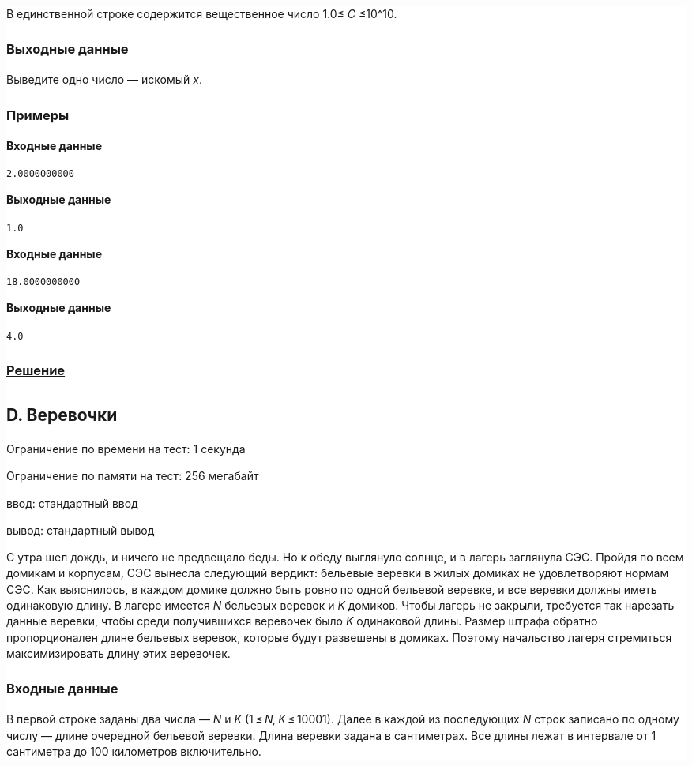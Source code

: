 В единственной строке содержится вещественное число 1.0≤ _C_ ≤10^10.

### Выходные данные

Выведите одно число — искомый _x_.

### Примеры

**Входные данные**
```
2.0000000000
```

**Выходные данные**
```
1.0
```

**Входные данные**
```
18.0000000000
```

**Выходные данные**
```
4.0
```

### [Решение](taskC.py)

## D. Веревочки

Ограничение по времени на тест: 1 секунда

Ограничение по памяти на тест: 256 мегабайт

ввод: стандартный ввод

вывод: стандартный вывод

С утра шел дождь, и ничего не предвещало беды. Но к обеду выглянуло солнце, и в лагерь заглянула СЭС.
Пройдя по всем домикам и корпусам, СЭС вынесла следующий вердикт: бельевые веревки в жилых домиках
не удовлетворяют нормам СЭС. Как выяснилось, в каждом домике должно быть ровно по одной бельевой веревке,
и все веревки должны иметь одинаковую длину. В лагере имеется _N_ бельевых веревок и _K_ домиков. Чтобы
лагерь не закрыли, требуется так нарезать данные веревки, чтобы среди получившихся веревочек было _K_ одинаковой
длины. Размер штрафа обратно пропорционален длине бельевых веревок, которые будут развешены в домиках.
Поэтому начальство лагеря стремиться максимизировать длину этих веревочек.

### Входные данные

В первой строке заданы два числа — _N_ и _K_ (1 ≤ _N, K_ ≤ 10001). Далее в каждой из последующих _N_ строк
записано по одному числу — длине очередной бельевой веревки. Длина веревки задана в сантиметрах. Все длины
лежат в интервале от 1 сантиметра до 100 километров включительно.
